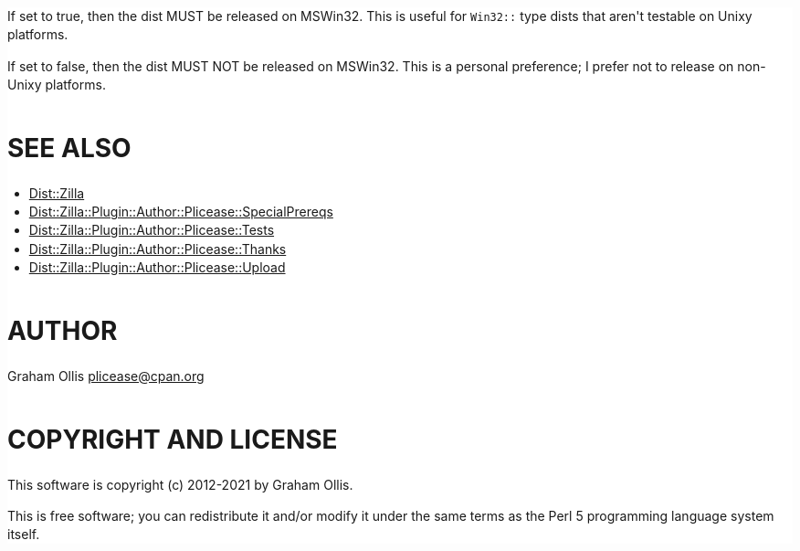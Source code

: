 If set to true, then the dist MUST be released on MSWin32.  This is
useful for `Win32::` type dists that aren't testable on Unixy platforms.

If set to false, then the dist MUST NOT be released on MSWin32.  This
is a personal preference; I prefer not to release on non-Unixy platforms.

# SEE ALSO

- [Dist::Zilla](https://metacpan.org/pod/Dist::Zilla)
- [Dist::Zilla::Plugin::Author::Plicease::SpecialPrereqs](https://metacpan.org/pod/Dist::Zilla::Plugin::Author::Plicease::SpecialPrereqs)
- [Dist::Zilla::Plugin::Author::Plicease::Tests](https://metacpan.org/pod/Dist::Zilla::Plugin::Author::Plicease::Tests)
- [Dist::Zilla::Plugin::Author::Plicease::Thanks](https://metacpan.org/pod/Dist::Zilla::Plugin::Author::Plicease::Thanks)
- [Dist::Zilla::Plugin::Author::Plicease::Upload](https://metacpan.org/pod/Dist::Zilla::Plugin::Author::Plicease::Upload)

# AUTHOR

Graham Ollis <plicease@cpan.org>

# COPYRIGHT AND LICENSE

This software is copyright (c) 2012-2021 by Graham Ollis.

This is free software; you can redistribute it and/or modify it under
the same terms as the Perl 5 programming language system itself.
